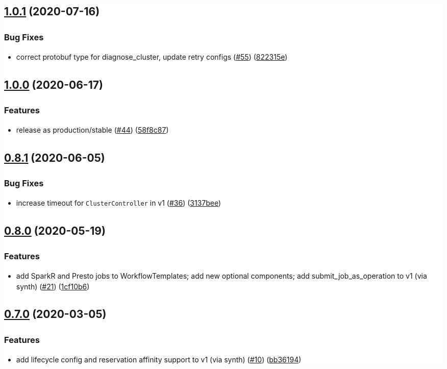 ## [1.0.1](https://www.github.com/googleapis/python-dataproc/compare/v1.0.0...v1.0.1) (2020-07-16)


### Bug Fixes

* correct protobuf type for diagnose_cluster, update retry configs ([#55](https://www.github.com/googleapis/python-dataproc/issues/55)) ([822315e](https://www.github.com/googleapis/python-dataproc/commit/822315ec3f2517ebb6ca199b72156ebd50e0518b))

## [1.0.0](https://www.github.com/googleapis/python-dataproc/compare/v0.8.1...v1.0.0) (2020-06-17)


### Features

* release as production/stable ([#44](https://www.github.com/googleapis/python-dataproc/issues/44)) ([58f8c87](https://www.github.com/googleapis/python-dataproc/commit/58f8c87acc826e56b2e6271306c7a2078eed59ef))

## [0.8.1](https://www.github.com/googleapis/python-dataproc/compare/v0.8.0...v0.8.1) (2020-06-05)


### Bug Fixes

* increase timeout for `ClusterController` in v1 ([#36](https://www.github.com/googleapis/python-dataproc/issues/36)) ([3137bee](https://www.github.com/googleapis/python-dataproc/commit/3137bee846002fe6c1e40d410ed0310e3fe86c0c))

## [0.8.0](https://www.github.com/googleapis/python-dataproc/compare/v0.7.0...v0.8.0) (2020-05-19)


### Features

* add SparkR and Presto jobs to WorkflowTemplates; add new optional components; add submit_job_as_operation to v1 (via synth) ([#21](https://www.github.com/googleapis/python-dataproc/issues/21)) ([1cf10b6](https://www.github.com/googleapis/python-dataproc/commit/1cf10b6b127a63dbeb34958771c2cc8d8cb37099))

## [0.7.0](https://www.github.com/googleapis/python-dataproc/compare/v0.6.1...v0.7.0) (2020-03-05)


### Features

* add lifecycle config and reservation affinity support to v1 (via synth) ([#10](https://www.github.com/googleapis/python-dataproc/issues/10)) ([bb36194](https://www.github.com/googleapis/python-dataproc/commit/bb36194d4b0cfb6f2c5a0358625a17c629f71b21))
